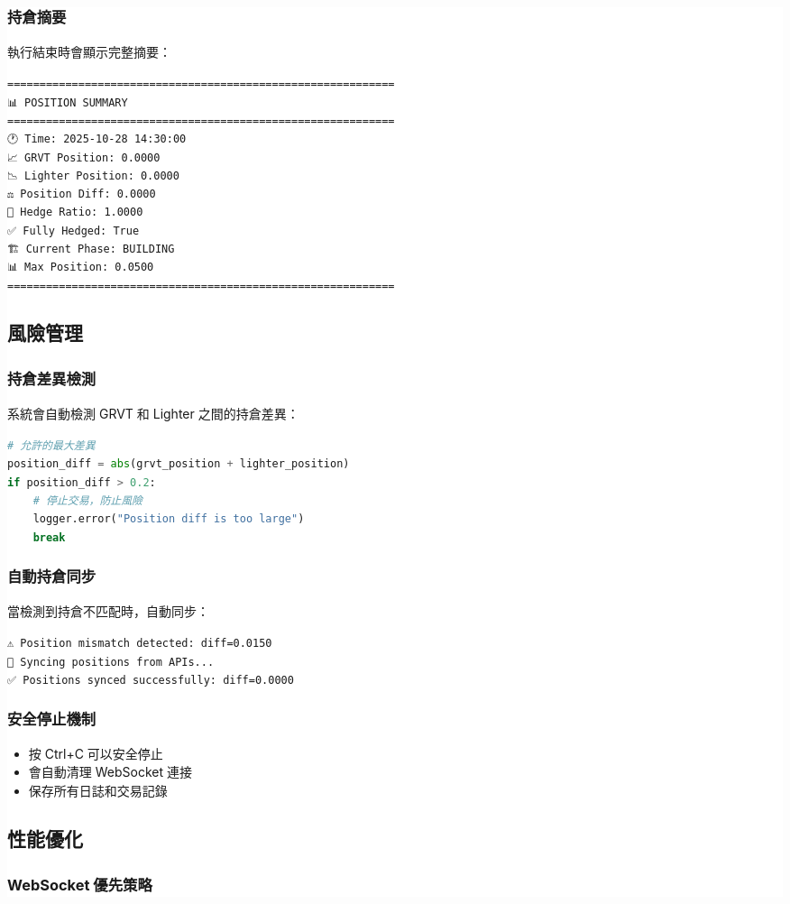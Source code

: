 ### 持倉摘要

執行結束時會顯示完整摘要：

```
============================================================
📊 POSITION SUMMARY
============================================================
🕐 Time: 2025-10-28 14:30:00
📈 GRVT Position: 0.0000
📉 Lighter Position: 0.0000
⚖️ Position Diff: 0.0000
🎯 Hedge Ratio: 1.0000
✅ Fully Hedged: True
🏗️ Current Phase: BUILDING
📊 Max Position: 0.0500
============================================================
```

## 風險管理

### 持倉差異檢測

系統會自動檢測 GRVT 和 Lighter 之間的持倉差異：

```python
# 允許的最大差異
position_diff = abs(grvt_position + lighter_position)
if position_diff > 0.2:
    # 停止交易，防止風險
    logger.error("Position diff is too large")
    break
```

### 自動持倉同步

當檢測到持倉不匹配時，自動同步：

```
⚠️ Position mismatch detected: diff=0.0150
🔄 Syncing positions from APIs...
✅ Positions synced successfully: diff=0.0000
```

### 安全停止機制

- 按 Ctrl+C 可以安全停止
- 會自動清理 WebSocket 連接
- 保存所有日誌和交易記錄

## 性能優化

### WebSocket 優先策略
